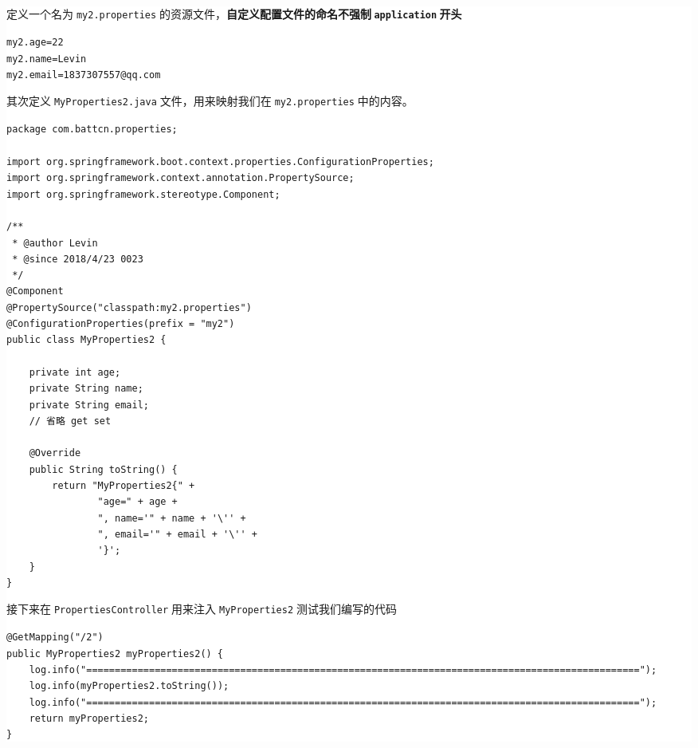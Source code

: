 定义一个名为 `my2.properties` 的资源文件，**自定义配置文件的命名不强制 `application` 开头**

```
my2.age=22
my2.name=Levin
my2.email=1837307557@qq.com
```

其次定义 `MyProperties2.java` 文件，用来映射我们在 `my2.properties` 中的内容。

```
package com.battcn.properties;

import org.springframework.boot.context.properties.ConfigurationProperties;
import org.springframework.context.annotation.PropertySource;
import org.springframework.stereotype.Component;

/**
 * @author Levin
 * @since 2018/4/23 0023
 */
@Component
@PropertySource("classpath:my2.properties")
@ConfigurationProperties(prefix = "my2")
public class MyProperties2 {

    private int age;
    private String name;
    private String email;
    // 省略 get set 

    @Override
    public String toString() {
        return "MyProperties2{" +
                "age=" + age +
                ", name='" + name + '\'' +
                ", email='" + email + '\'' +
                '}';
    }
}
```

接下来在 `PropertiesController` 用来注入 `MyProperties2` 测试我们编写的代码

```
@GetMapping("/2")
public MyProperties2 myProperties2() {
    log.info("=================================================================================================");
    log.info(myProperties2.toString());
    log.info("=================================================================================================");
    return myProperties2;
}
```
